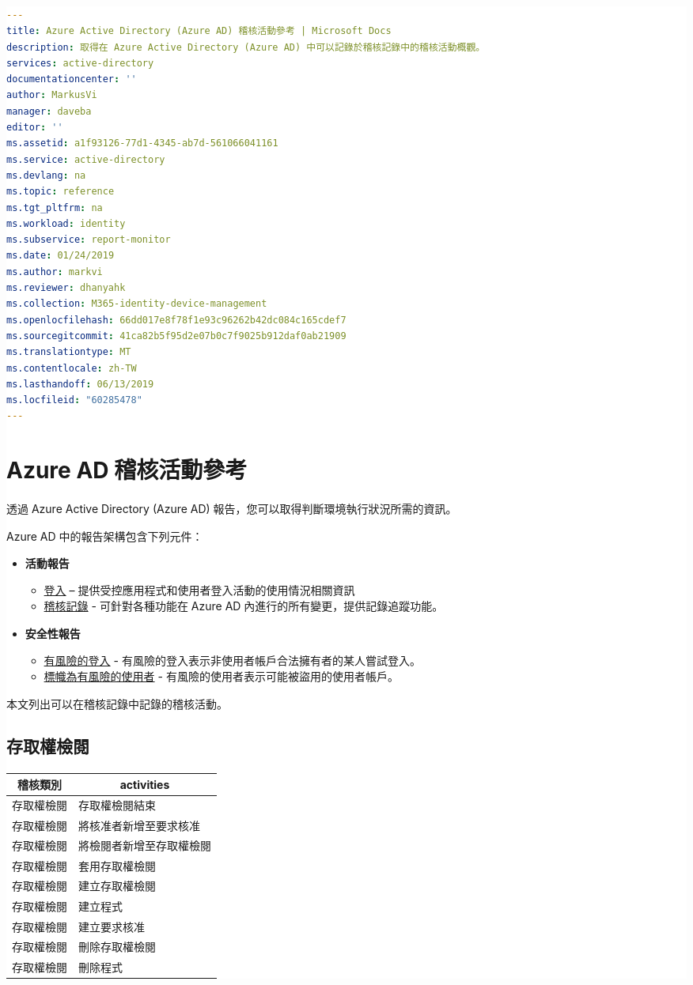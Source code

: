 ```yaml
---
title: Azure Active Directory (Azure AD) 稽核活動參考 | Microsoft Docs
description: 取得在 Azure Active Directory (Azure AD) 中可以記錄於稽核記錄中的稽核活動概觀。
services: active-directory
documentationcenter: ''
author: MarkusVi
manager: daveba
editor: ''
ms.assetid: a1f93126-77d1-4345-ab7d-561066041161
ms.service: active-directory
ms.devlang: na
ms.topic: reference
ms.tgt_pltfrm: na
ms.workload: identity
ms.subservice: report-monitor
ms.date: 01/24/2019
ms.author: markvi
ms.reviewer: dhanyahk
ms.collection: M365-identity-device-management
ms.openlocfilehash: 66dd017e8f78f1e93c96262b42dc084c165cdef7
ms.sourcegitcommit: 41ca82b5f95d2e07b0c7f9025b912daf0ab21909
ms.translationtype: MT
ms.contentlocale: zh-TW
ms.lasthandoff: 06/13/2019
ms.locfileid: "60285478"
---
```

# <a name="azure-ad-audit-activity-reference"></a>Azure AD 稽核活動參考

透過 Azure Active Directory (Azure AD) 報告，您可以取得判斷環境執行狀況所需的資訊。

Azure AD 中的報告架構包含下列元件：

- **活動報告** 
    - [登入](concept-sign-ins.md) – 提供受控應用程式和使用者登入活動的使用情況相關資訊
    - [稽核記錄](concept-audit-logs.md) - 可針對各種功能在 Azure AD 內進行的所有變更，提供記錄追蹤功能。 
    
- **安全性報告** 
    - [有風險的登入](concept-risky-sign-ins.md) - 有風險的登入表示非使用者帳戶合法擁有者的某人嘗試登入。 
    - [標幟為有風險的使用者](concept-user-at-risk.md) - 有風險的使用者表示可能被盜用的使用者帳戶。 

本文列出可以在稽核記錄中記錄的稽核活動。

## <a name="access-reviews"></a>存取權檢閱

|稽核類別|activities|
|---|---|
|存取權檢閱|存取權檢閱結束|
|存取權檢閱|將核准者新增至要求核准|
|存取權檢閱|將檢閱者新增至存取權檢閱|
|存取權檢閱|套用存取權檢閱|
|存取權檢閱|建立存取權檢閱|
|存取權檢閱|建立程式|
|存取權檢閱|建立要求核准|
|存取權檢閱|刪除存取權檢閱|
|存取權檢閱|刪除程式|